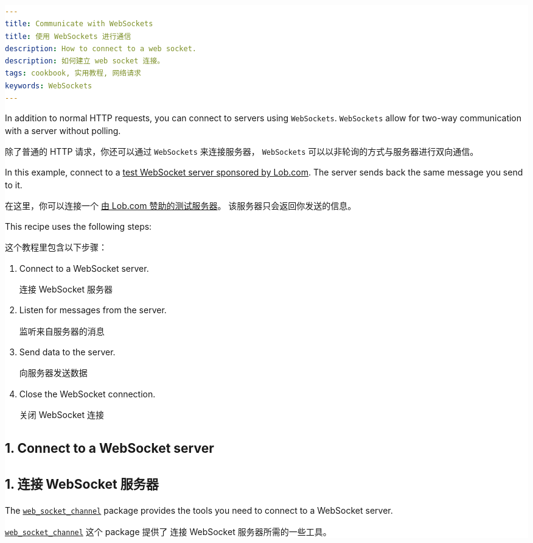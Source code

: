 ```yaml
---
title: Communicate with WebSockets
title: 使用 WebSockets 进行通信
description: How to connect to a web socket.
description: 如何建立 web socket 连接。
tags: cookbook, 实用教程, 网络请求
keywords: WebSockets
---
```


<?code-excerpt path-base="cookbook/networking/web_sockets/"?>

In addition to normal HTTP requests,
you can connect to servers using `WebSockets`.
`WebSockets` allow for two-way communication with a server
without polling.

除了普通的 HTTP 请求，你还可以通过 `WebSockets` 来连接服务器，
`WebSockets` 可以以非轮询的方式与服务器进行双向通信。

In this example, connect to a
[test WebSocket server sponsored by Lob.com][].
The server sends back the same message you send to it.

在这里，你可以连接一个 
[由 Lob.com 赞助的测试服务器][test WebSocket server sponsored by Lob.com]。
该服务器只会返回你发送的信息。

This recipe uses the following steps:

这个教程里包含以下步骤：

  1. Connect to a WebSocket server.

     连接 WebSocket 服务器

  2. Listen for messages from the server.

     监听来自服务器的消息

  3. Send data to the server.

     向服务器发送数据
  
  4. Close the WebSocket connection.

     关闭 WebSocket 连接

## 1. Connect to a WebSocket server

## 1. 连接 WebSocket 服务器

The [`web_socket_channel`][] package provides the
tools you need to connect to a WebSocket server.

[`web_socket_channel`][] 这个 package 提供了
连接 WebSocket 服务器所需的一些工具。


[`Stream`]: {{site.api}}/flutter/dart-async/Stream-class.html
[`StreamBuilder`]: {{site.api}}/flutter/widgets/StreamBuilder-class.html
[`StreamSink`]: {{site.api}}/flutter/dart-async/StreamSink-class.html
[test WebSocket server sponsored by Lob.com]: https://www.lob.com/blog/websocket-org-is-down-here-is-an-alternative
[`Text`]: {{site.api}}/flutter/widgets/Text-class.html
[`web_socket_channel`]: {{site.pub-pkg}}/web_socket_channel